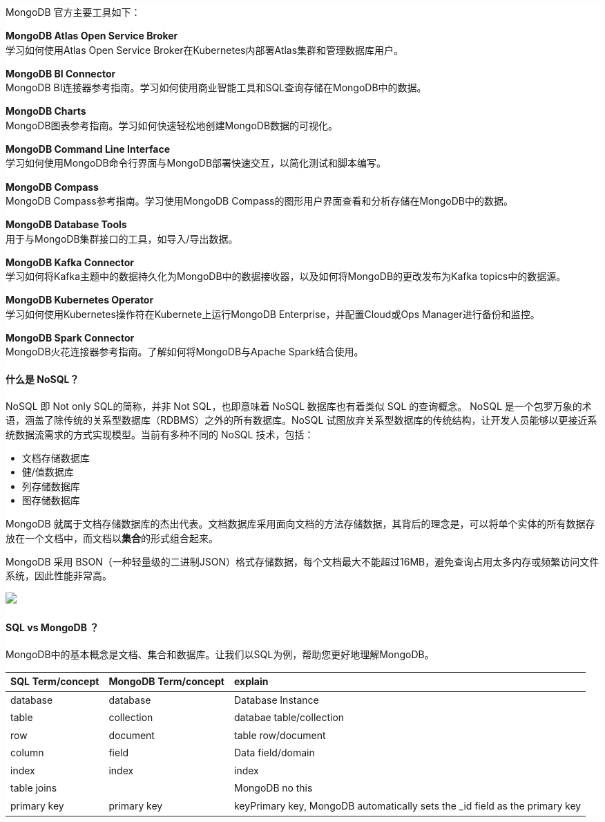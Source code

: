 MongoDB 官方主要工具如下：

**MongoDB Atlas Open Service Broker**  
学习如何使用Atlas Open Service Broker在Kubernetes内部署Atlas集群和管理数据库用户。

**MongoDB BI Connector**  
MongoDB BI连接器参考指南。学习如何使用商业智能工具和SQL查询存储在MongoDB中的数据。

**MongoDB Charts**  
MongoDB图表参考指南。学习如何快速轻松地创建MongoDB数据的可视化。 

**MongoDB Command Line Interface**  
学习如何使用MongoDB命令行界面与MongoDB部署快速交互，以简化测试和脚本编写。

**MongoDB Compass**  
MongoDB Compass参考指南。学习使用MongoDB Compass的图形用户界面查看和分析存储在MongoDB中的数据。 

**MongoDB Database Tools**  
用于与MongoDB集群接口的工具，如导入/导出数据。 

**MongoDB Kafka Connector**  
学习如何将Kafka主题中的数据持久化为MongoDB中的数据接收器，以及如何将MongoDB的更改发布为Kafka topics中的数据源。

**MongoDB Kubernetes Operator**  
学习如何使用Kubernetes操作符在Kubernete上运行MongoDB Enterprise，并配置Cloud或Ops Manager进行备份和监控。

**MongoDB Spark Connector**  
MongoDB火花连接器参考指南。了解如何将MongoDB与Apache Spark结合使用。


#### 什么是 NoSQL？

NoSQL 即 Not only SQL的简称，并非 Not SQL，也即意味着 NoSQL 数据库也有着类似 SQL 的查询概念。 NoSQL 是一个包罗万象的术语，涵盖了除传统的关系型数据库（RDBMS）之外的所有数据库。NoSQL 试图放弃关系型数据库的传统结构，让开发人员能够以更接近系统数据流需求的方式实现模型。当前有多种不同的 NoSQL 技术，包括：

* 文档存储数据库
* 健/值数据库
* 列存储数据库
* 图存储数据库

MongoDB 就属于文档存储数据库的杰出代表。文档数据库采用面向文档的方法存储数据，其背后的理念是，可以将单个实体的所有数据存放在一个文档中，而文档以**集合**的形式组合起来。  

MongoDB 采用 BSON（一种轻量级的二进制JSON）格式存储数据，每个文档最大不能超过16MB，避免查询占用太多内存或频繁访问文件系统，因此性能非常高。

![](http://libs.websoft9.com/Websoft9/DocsPicture/zh/mongodb/mongodb-gui-websoft9.png)

#### SQL vs MongoDB ？

MongoDB中的基本概念是文档、集合和数据库。让我们以SQL为例，帮助您更好地理解MongoDB。

| SQL Term/concept | MongoDB Term/concept | explain |
| :--- | :--- | :--- |
| database | database | Database Instance |
| table | collection | databae table/collection |
| row | document | table row/document |
| column | field | Data field/domain |
| index | index | index |
| table joins |   | MongoDB no this |
| primary key | primary key | keyPrimary key, MongoDB automatically sets the _id field as the primary key |
